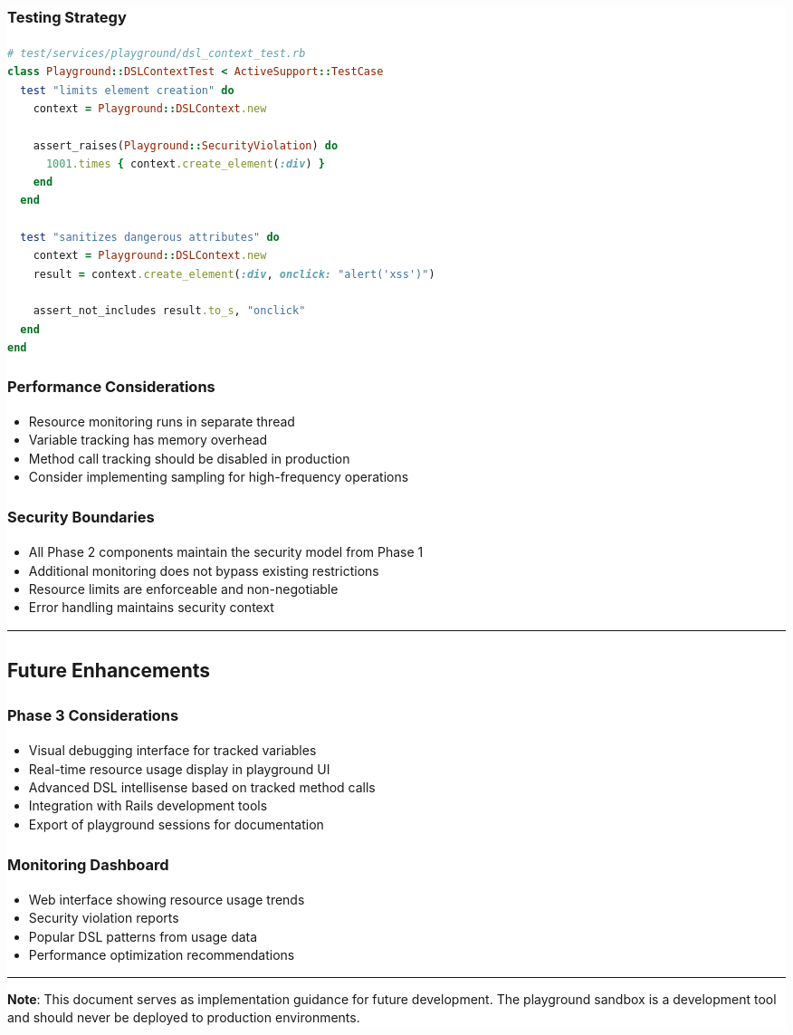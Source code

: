 ### Testing Strategy
```ruby
# test/services/playground/dsl_context_test.rb
class Playground::DSLContextTest < ActiveSupport::TestCase
  test "limits element creation" do
    context = Playground::DSLContext.new
    
    assert_raises(Playground::SecurityViolation) do
      1001.times { context.create_element(:div) }
    end
  end
  
  test "sanitizes dangerous attributes" do
    context = Playground::DSLContext.new
    result = context.create_element(:div, onclick: "alert('xss')")
    
    assert_not_includes result.to_s, "onclick"
  end
end
```

### Performance Considerations
- Resource monitoring runs in separate thread
- Variable tracking has memory overhead
- Method call tracking should be disabled in production
- Consider implementing sampling for high-frequency operations

### Security Boundaries
- All Phase 2 components maintain the security model from Phase 1
- Additional monitoring does not bypass existing restrictions
- Resource limits are enforceable and non-negotiable
- Error handling maintains security context

---

## Future Enhancements

### Phase 3 Considerations
- Visual debugging interface for tracked variables
- Real-time resource usage display in playground UI
- Advanced DSL intellisense based on tracked method calls
- Integration with Rails development tools
- Export of playground sessions for documentation

### Monitoring Dashboard
- Web interface showing resource usage trends
- Security violation reports
- Popular DSL patterns from usage data
- Performance optimization recommendations

---

**Note**: This document serves as implementation guidance for future development. The playground sandbox is a development tool and should never be deployed to production environments.